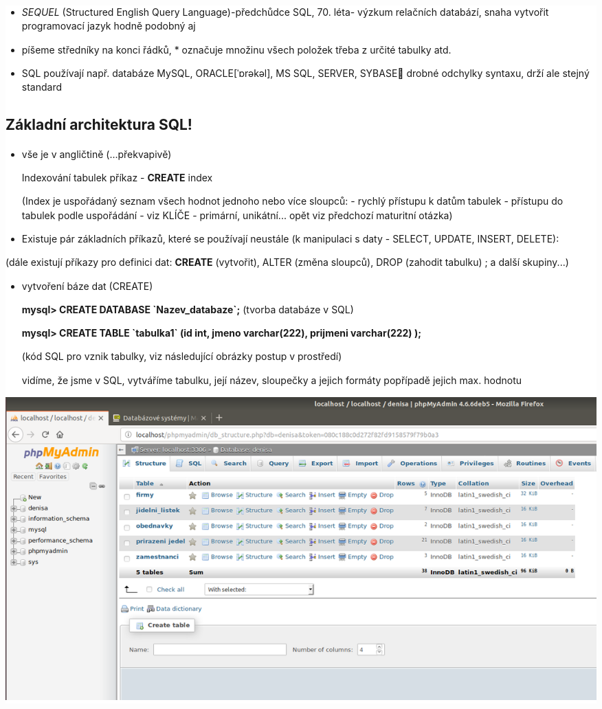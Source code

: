 -   *SEQUEL* (Structured English Query Language)-předchůdce SQL, 70. léta-
výzkum relačních databází, snaha vytvořit programovací jazyk hodně
podobný aj

-   píšeme středníky na konci řádků, \* označuje množinu všech položek
třeba z určité tabulky atd.

-   SQL používají např. databáze MySQL, ORACLE\[ˈɒrəkəl\], MS SQL, SERVER,
SYBASE drobné odchylky syntaxu, drží ale stejný standard

## Základní architektura SQL!

-   vše je v angličtině (...překvapivě)

    Indexování tabulek příkaz - **CREATE** index

    (Index je uspořádaný seznam všech hodnot jednoho nebo více sloupců: -
    rychlý přístupu k datům tabulek - přístupu do tabulek podle uspořádání -
    viz KLÍČE - primární, unikátní... opět viz předchozí maturitní otázka)

-   Existuje pár základních příkazů, které se používají neustále (k
manipulaci s daty - SELECT, UPDATE, INSERT, DELETE):

(dále existují příkazy pro definici dat: **CREATE** (vytvořit), ALTER
(změna sloupců), DROP (zahodit tabulku) ; a další skupiny...)

-   vytvoření báze dat (CREATE)

    **mysql\> CREATE DATABASE \`Nazev\_databaze\`;** (tvorba databáze v SQL)

    **mysql\> CREATE TABLE \`tabulka1\` (id int, jmeno varchar(222),
    prijmeni varchar(222) );**

    (kód SQL pro vznik tabulky, viz následující obrázky postup v prostředí)

    vidíme, že jsme v SQL, vytváříme tabulku, její název, sloupečky a jejich
    formáty popřípadě jejich max. hodnotu

![](img/10/3.png)
